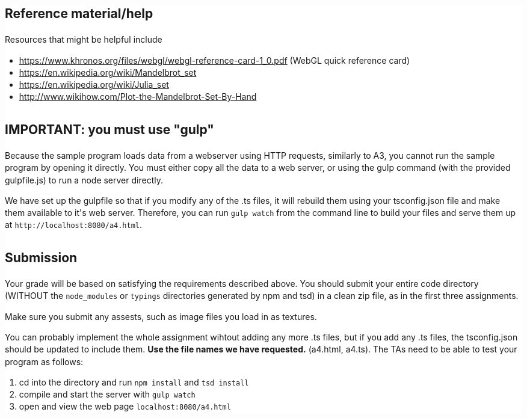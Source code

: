 ## Reference material/help

Resources that might be helpful include

* https://www.khronos.org/files/webgl/webgl-reference-card-1_0.pdf  (WebGL quick reference card)
* https://en.wikipedia.org/wiki/Mandelbrot_set
* https://en.wikipedia.org/wiki/Julia_set
* http://www.wikihow.com/Plot-the-Mandelbrot-Set-By-Hand

## IMPORTANT: you must use "gulp" 

Because the sample program loads data from a webserver using HTTP requests, similarly to A3, you cannot run the sample program by opening it directly.  You must either copy all the data to a web server, or using the gulp command (with the provided gulpfile.js) to run a node server directly.

We have set up the gulpfile so that if you modify any of the .ts files, it will rebuild them using your tsconfig.json file and make them available to it's web server. Therefore, you can run ```gulp watch``` from the command line to build your files and serve them up at ```http://localhost:8080/a4.html```.

## Submission

Your grade will be based on satisfying the requirements described above.  You should submit your entire code directory (WITHOUT the ```node_modules``` or ```typings``` directories generated by npm and tsd) in a clean zip file, as in the first three assignments.  

Make sure you submit any assests, such as image files you load in as textures.

You can probably implement the whole assignment wihtout adding any more .ts files, but if you add any .ts files, the tsconfig.json should be updated to include them.  **Use the file names we have requested.** (a4.html, a4.ts).  The TAs need to be able to test your program as follows:

1. cd into the directory and run ```npm install``` and ```tsd install```
2. compile and start the server with ```gulp watch```
3. open and view the web page ```localhost:8080/a4.html```
